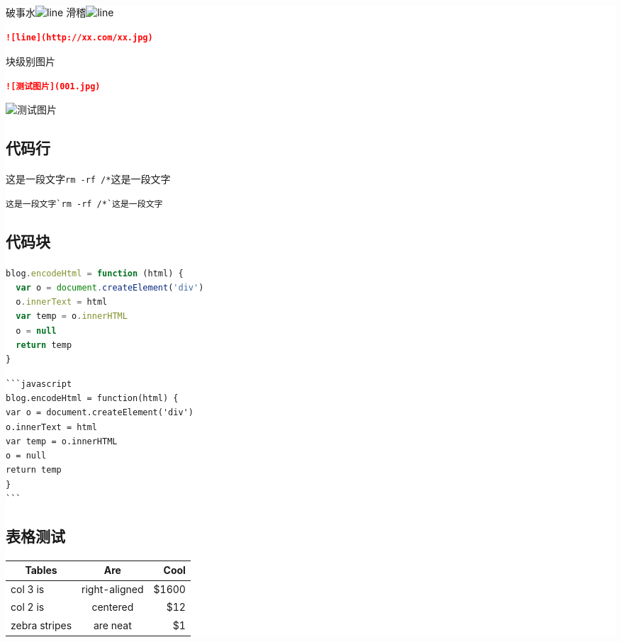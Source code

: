 破事水![line](emoji_01.png)
滑稽![line](emoji_02.png)

```md
![line](http://xx.com/xx.jpg)
```

块级别图片

```md
![测试图片](001.jpg)
```

![测试图片](001.jpg)

## 代码行

这是一段文字`rm -rf /*`这是一段文字

```
这是一段文字`rm -rf /*`这是一段文字
```

## 代码块

```javascript
blog.encodeHtml = function (html) {
  var o = document.createElement('div')
  o.innerText = html
  var temp = o.innerHTML
  o = null
  return temp
}
```

````
```javascript
blog.encodeHtml = function(html) {
var o = document.createElement('div')
o.innerText = html
var temp = o.innerHTML
o = null
return temp
}
```
````

## 表格测试

| Tables        |      Are      |   Cool |
| ------------- | :-----------: | -----: |
| col 3 is      | right-aligned | \$1600 |
| col 2 is      |   centered    |   \$12 |
| zebra stripes |   are neat    |    \$1 |
